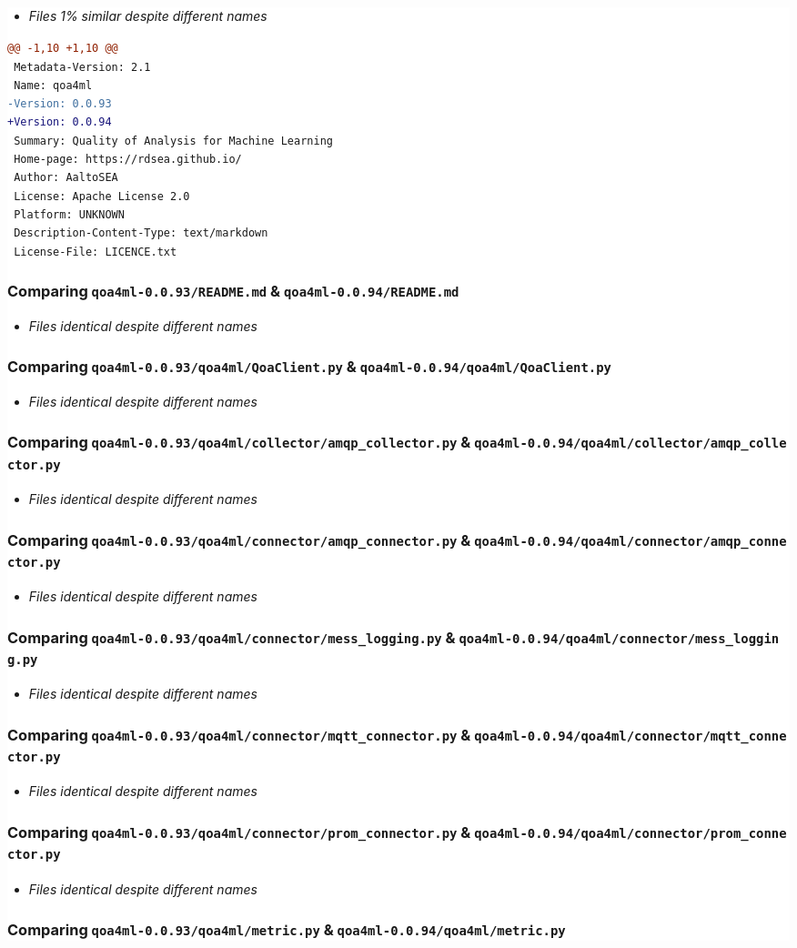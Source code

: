  * *Files 1% similar despite different names*

```diff
@@ -1,10 +1,10 @@
 Metadata-Version: 2.1
 Name: qoa4ml
-Version: 0.0.93
+Version: 0.0.94
 Summary: Quality of Analysis for Machine Learning
 Home-page: https://rdsea.github.io/
 Author: AaltoSEA
 License: Apache License 2.0
 Platform: UNKNOWN
 Description-Content-Type: text/markdown
 License-File: LICENCE.txt
```

### Comparing `qoa4ml-0.0.93/README.md` & `qoa4ml-0.0.94/README.md`

 * *Files identical despite different names*

### Comparing `qoa4ml-0.0.93/qoa4ml/QoaClient.py` & `qoa4ml-0.0.94/qoa4ml/QoaClient.py`

 * *Files identical despite different names*

### Comparing `qoa4ml-0.0.93/qoa4ml/collector/amqp_collector.py` & `qoa4ml-0.0.94/qoa4ml/collector/amqp_collector.py`

 * *Files identical despite different names*

### Comparing `qoa4ml-0.0.93/qoa4ml/connector/amqp_connector.py` & `qoa4ml-0.0.94/qoa4ml/connector/amqp_connector.py`

 * *Files identical despite different names*

### Comparing `qoa4ml-0.0.93/qoa4ml/connector/mess_logging.py` & `qoa4ml-0.0.94/qoa4ml/connector/mess_logging.py`

 * *Files identical despite different names*

### Comparing `qoa4ml-0.0.93/qoa4ml/connector/mqtt_connector.py` & `qoa4ml-0.0.94/qoa4ml/connector/mqtt_connector.py`

 * *Files identical despite different names*

### Comparing `qoa4ml-0.0.93/qoa4ml/connector/prom_connector.py` & `qoa4ml-0.0.94/qoa4ml/connector/prom_connector.py`

 * *Files identical despite different names*

### Comparing `qoa4ml-0.0.93/qoa4ml/metric.py` & `qoa4ml-0.0.94/qoa4ml/metric.py`
